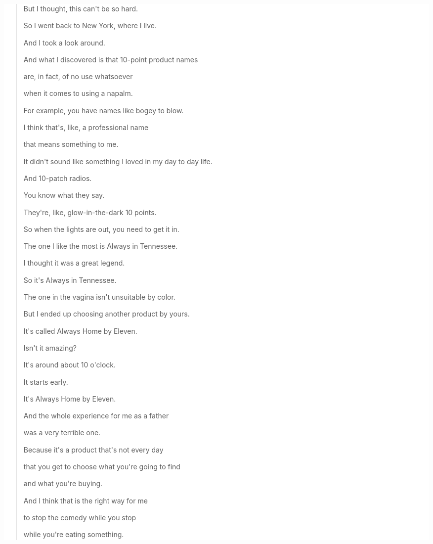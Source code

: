 > But I thought, this can't be so hard.
>
> So I went back to New York, where I live.
>
> And I took a look around.
>
> And what I discovered is that 10-point product names
>
> are, in fact, of no use whatsoever
>
> when it comes to using a napalm.
>
> For example, you have names like bogey to blow.
>
> I think that's, like, a professional name
>
> that means something to me.
>
> It didn't sound like something I loved in my day to day life.
>
> And 10-patch radios.
>
> You know what they say.
>
> They're, like, glow-in-the-dark 10 points.
>
> So when the lights are out, you need to get it in.
>
> The one I like the most is Always in Tennessee.
>
> I thought it was a great legend.
>
> So it's Always in Tennessee.
>
> The one in the vagina isn't unsuitable by color.
>
> But I ended up choosing another product by yours.
>
> It's called Always Home by Eleven.
>
> Isn't it amazing?
>
> It's around about 10 o'clock.
>
> It starts early.
>
> It's Always Home by Eleven.
>
> And the whole experience for me as a father
>
> was a very terrible one.
>
> Because it's a product that's not every day
>
> that you get to choose what you're going to find
>
> and what you're buying.
>
> And I think that is the right way for me
>
> to stop the comedy while you stop
>
> while you're eating something.
>